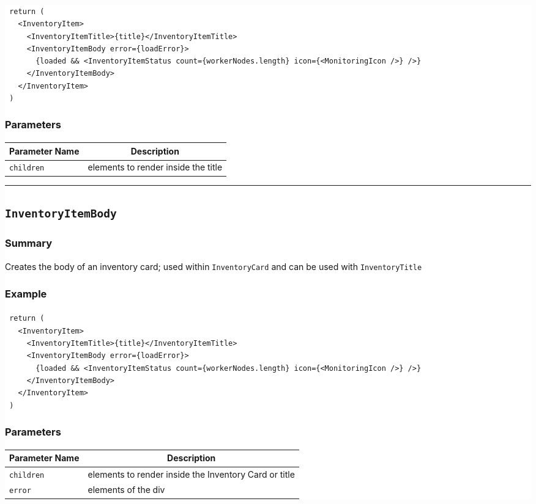 
 ```tsx
  return (
    <InventoryItem>
      <InventoryItemTitle>{title}</InventoryItemTitle>
      <InventoryItemBody error={loadError}>
        {loaded && <InventoryItemStatus count={workerNodes.length} icon={<MonitoringIcon />} />}
      </InventoryItemBody>
    </InventoryItem>
  )
```





### Parameters

| Parameter Name | Description |
| -------------- | ----------- |
| `children` | elements to render inside the title |



---

## `InventoryItemBody`

### Summary 

Creates the body of an inventory card; used within `InventoryCard` and can be used with `InventoryTitle`



### Example


 ```tsx
  return (
    <InventoryItem>
      <InventoryItemTitle>{title}</InventoryItemTitle>
      <InventoryItemBody error={loadError}>
        {loaded && <InventoryItemStatus count={workerNodes.length} icon={<MonitoringIcon />} />}
      </InventoryItemBody>
    </InventoryItem>
  )
```





### Parameters

| Parameter Name | Description |
| -------------- | ----------- |
| `children` | elements to render inside the Inventory Card or title |
| `error` | elements of the div |
